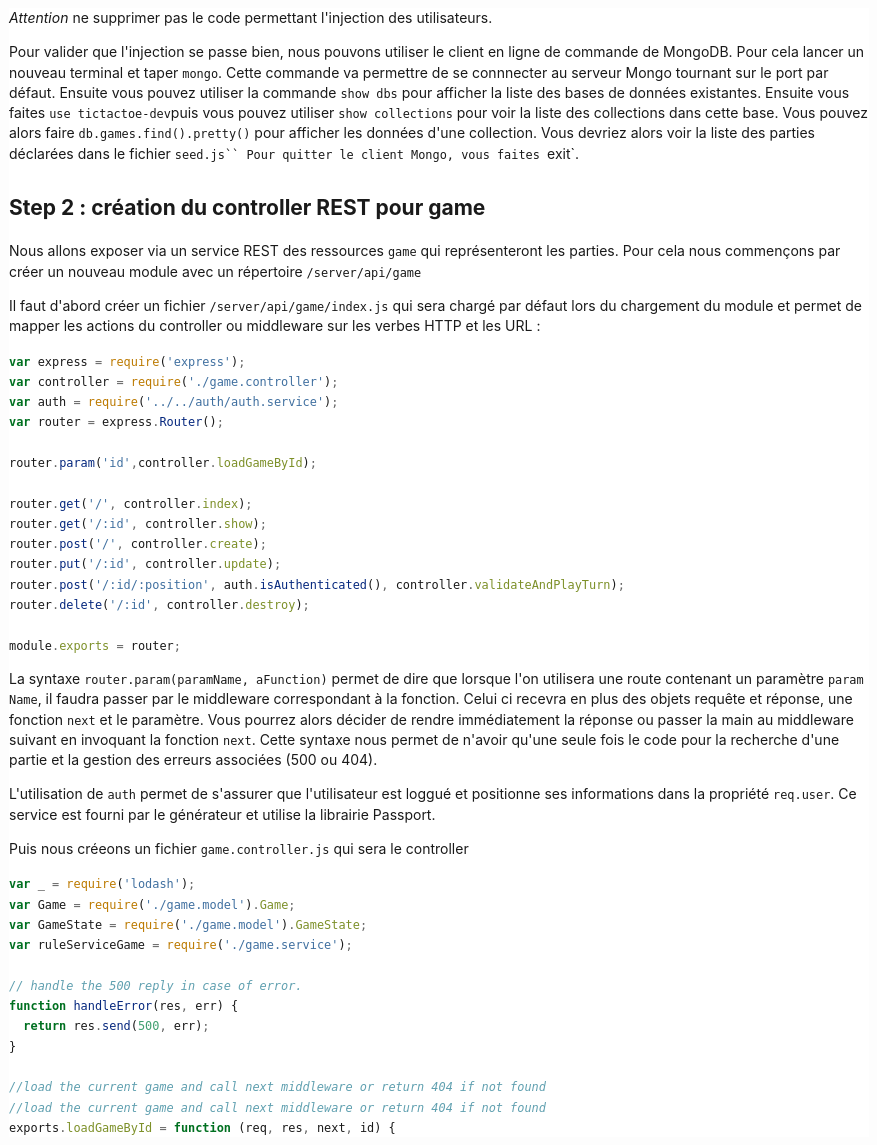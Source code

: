 *Attention* ne supprimer pas le code permettant l'injection des utilisateurs.

Pour valider que l'injection se passe bien, nous pouvons utiliser le client en ligne de commande de MongoDB. Pour cela lancer un nouveau terminal et taper `mongo`. Cette commande va permettre de se connnecter au serveur Mongo tournant sur le port par défaut.
 Ensuite vous pouvez utiliser la commande `show dbs` pour afficher la liste des bases de données existantes. 
 Ensuite vous faites `use tictactoe-dev`puis vous pouvez utiliser `show collections` pour voir la liste des collections dans cette base.
 Vous pouvez alors faire `db.games.find().pretty()` pour afficher les données d'une collection. Vous devriez alors voir la liste des parties déclarées dans le fichier `seed.js``
 Pour quitter le client Mongo, vous faites `exit`.

## Step 2 : création du controller REST pour game
Nous allons exposer via un service REST des ressources `game` qui représenteront les parties.
Pour cela nous commençons par créer un nouveau module avec un répertoire `/server/api/game`

Il faut d'abord créer un fichier `/server/api/game/index.js` qui sera chargé par défaut lors du chargement du module et permet de mapper les actions du controller ou middleware sur les verbes HTTP et les URL :

```javascript
var express = require('express');
var controller = require('./game.controller');
var auth = require('../../auth/auth.service');
var router = express.Router();

router.param('id',controller.loadGameById);

router.get('/', controller.index);
router.get('/:id', controller.show);
router.post('/', controller.create);
router.put('/:id', controller.update);
router.post('/:id/:position', auth.isAuthenticated(), controller.validateAndPlayTurn);
router.delete('/:id', controller.destroy);

module.exports = router;
```
La syntaxe `router.param(paramName, aFunction)` permet de dire que lorsque l'on utilisera une route contenant un paramètre `paramName`, il faudra passer par le middleware correspondant à la fonction.
Celui ci recevra en plus des objets requête et réponse, une fonction `next` et le paramètre. Vous pourrez alors décider de rendre immédiatement la réponse ou passer la main au middleware suivant en invoquant la fonction `next`.
 Cette syntaxe nous permet de n'avoir qu'une seule fois le code pour la recherche d'une partie et la gestion des erreurs associées (500 ou 404).

L'utilisation de `auth` permet de s'assurer que l'utilisateur est loggué et positionne ses informations dans la propriété `req.user`.
Ce service est fourni par le générateur et utilise la librairie Passport.

Puis nous créeons un fichier `game.controller.js` qui sera le controller

```javascript
var _ = require('lodash');
var Game = require('./game.model').Game;
var GameState = require('./game.model').GameState;
var ruleServiceGame = require('./game.service');

// handle the 500 reply in case of error.
function handleError(res, err) {
  return res.send(500, err);
}

//load the current game and call next middleware or return 404 if not found
//load the current game and call next middleware or return 404 if not found
exports.loadGameById = function (req, res, next, id) {
```